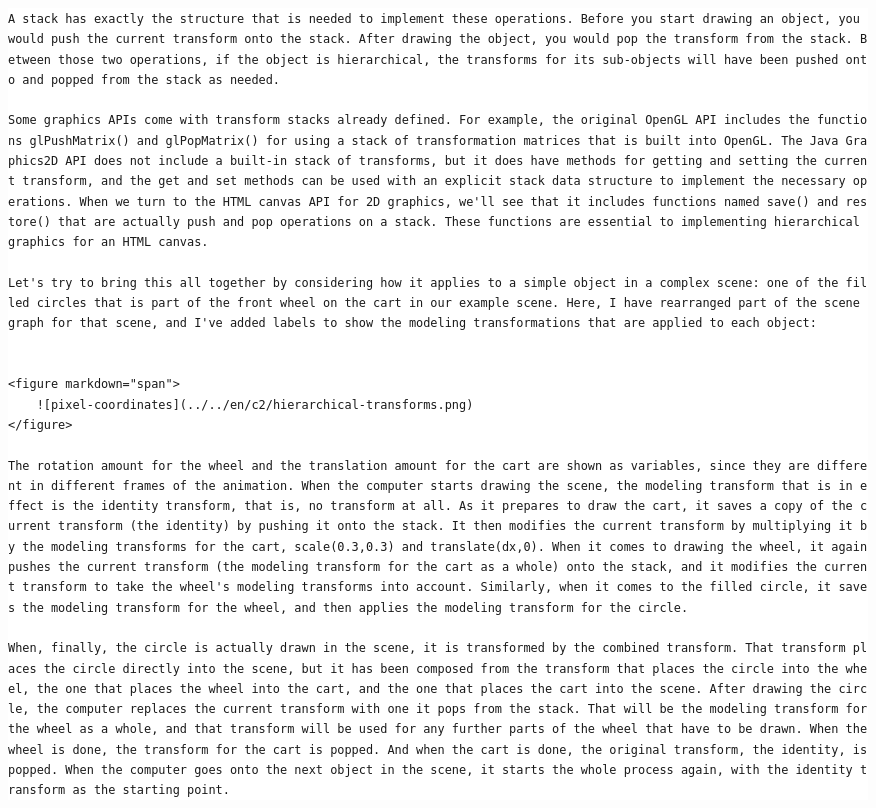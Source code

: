     A stack has exactly the structure that is needed to implement these operations. Before you start drawing an object, you would push the current transform onto the stack. After drawing the object, you would pop the transform from the stack. Between those two operations, if the object is hierarchical, the transforms for its sub-objects will have been pushed onto and popped from the stack as needed.

    Some graphics APIs come with transform stacks already defined. For example, the original OpenGL API includes the functions glPushMatrix() and glPopMatrix() for using a stack of transformation matrices that is built into OpenGL. The Java Graphics2D API does not include a built-in stack of transforms, but it does have methods for getting and setting the current transform, and the get and set methods can be used with an explicit stack data structure to implement the necessary operations. When we turn to the HTML canvas API for 2D graphics, we'll see that it includes functions named save() and restore() that are actually push and pop operations on a stack. These functions are essential to implementing hierarchical graphics for an HTML canvas.

    Let's try to bring this all together by considering how it applies to a simple object in a complex scene: one of the filled circles that is part of the front wheel on the cart in our example scene. Here, I have rearranged part of the scene graph for that scene, and I've added labels to show the modeling transformations that are applied to each object:


    <figure markdown="span">
        ![pixel-coordinates](../../en/c2/hierarchical-transforms.png)
    </figure>

    The rotation amount for the wheel and the translation amount for the cart are shown as variables, since they are different in different frames of the animation. When the computer starts drawing the scene, the modeling transform that is in effect is the identity transform, that is, no transform at all. As it prepares to draw the cart, it saves a copy of the current transform (the identity) by pushing it onto the stack. It then modifies the current transform by multiplying it by the modeling transforms for the cart, scale(0.3,0.3) and translate(dx,0). When it comes to drawing the wheel, it again pushes the current transform (the modeling transform for the cart as a whole) onto the stack, and it modifies the current transform to take the wheel's modeling transforms into account. Similarly, when it comes to the filled circle, it saves the modeling transform for the wheel, and then applies the modeling transform for the circle.

    When, finally, the circle is actually drawn in the scene, it is transformed by the combined transform. That transform places the circle directly into the scene, but it has been composed from the transform that places the circle into the wheel, the one that places the wheel into the cart, and the one that places the cart into the scene. After drawing the circle, the computer replaces the current transform with one it pops from the stack. That will be the modeling transform for the wheel as a whole, and that transform will be used for any further parts of the wheel that have to be drawn. When the wheel is done, the transform for the cart is popped. And when the cart is done, the original transform, the identity, is popped. When the computer goes onto the next object in the scene, it starts the whole process again, with the identity transform as the starting point.
